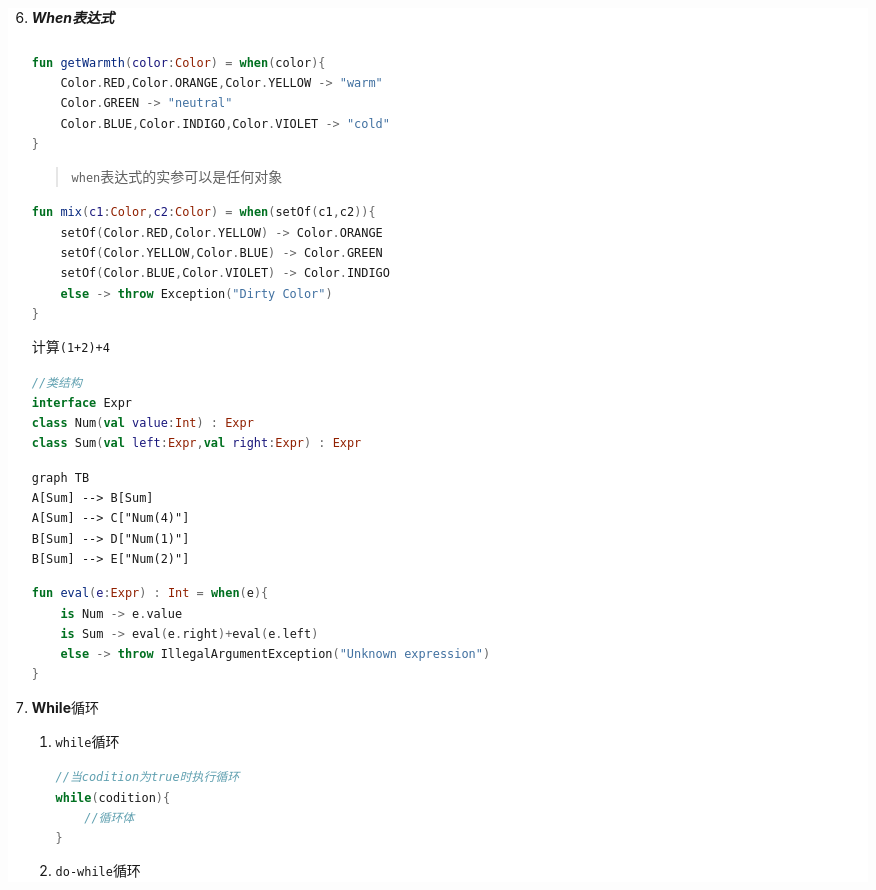6. ##### **When**表达式

   ```kotlin
   fun getWarmth(color:Color) = when(color){
       Color.RED,Color.ORANGE,Color.YELLOW -> "warm"
       Color.GREEN -> "neutral"
       Color.BLUE,Color.INDIGO,Color.VIOLET -> "cold"
   }
   ```

   > `when`表达式的实参可以是任何对象

   ```kotlin
   fun mix(c1:Color,c2:Color) = when(setOf(c1,c2)){
       setOf(Color.RED,Color.YELLOW) -> Color.ORANGE
       setOf(Color.YELLOW,Color.BLUE) -> Color.GREEN
       setOf(Color.BLUE,Color.VIOLET) -> Color.INDIGO
       else -> throw Exception("Dirty Color")
   }
   ```

   计算`(1+2)+4`

   ```kotlin
   //类结构
   interface Expr
   class Num(val value:Int) : Expr
   class Sum(val left:Expr,val right:Expr) : Expr
   ```

   ```mermaid
   graph TB
   A[Sum] --> B[Sum]
   A[Sum] --> C["Num(4)"]
   B[Sum] --> D["Num(1)"]
   B[Sum] --> E["Num(2)"]
   ```

   ```kotlin
   fun eval(e:Expr) : Int = when(e){
       is Num -> e.value
       is Sum -> eval(e.right)+eval(e.left)
       else -> throw IllegalArgumentException("Unknown expression")
   }
   ```

7. **While**循环

   1. `while`循环

      ```kotlin
      //当codition为true时执行循环
      while(codition){
          //循环体
      }
      ```

   2. `do-while`循环
